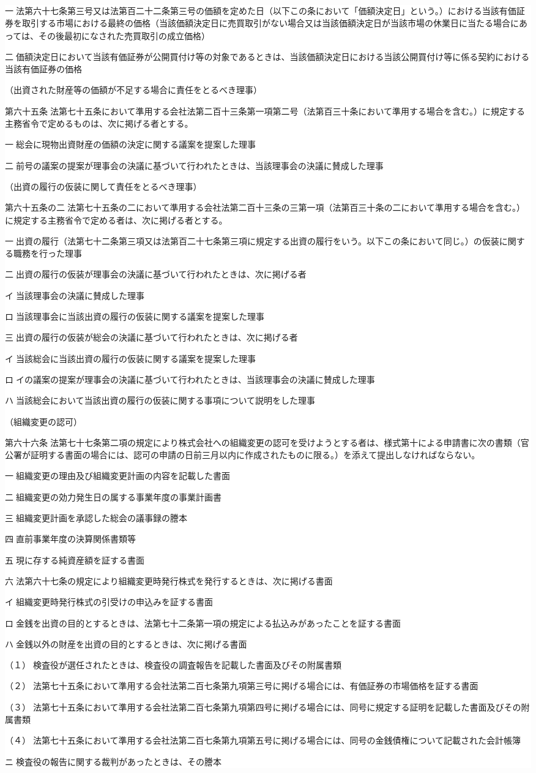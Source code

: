 一 法第六十七条第三号又は法第百二十二条第三号の価額を定めた日（以下この条において「価額決定日」という。）における当該有価証券を取引する市場における最終の価格（当該価額決定日に売買取引がない場合又は当該価額決定日が当該市場の休業日に当たる場合にあっては、その後最初になされた売買取引の成立価格）

二 価額決定日において当該有価証券が公開買付け等の対象であるときは、当該価額決定日における当該公開買付け等に係る契約における当該有価証券の価格

（出資された財産等の価額が不足する場合に責任をとるべき理事）

第六十五条 法第七十五条において準用する会社法第二百十三条第一項第二号（法第百三十条において準用する場合を含む。）に規定する主務省令で定めるものは、次に掲げる者とする。

一 総会に現物出資財産の価額の決定に関する議案を提案した理事

二 前号の議案の提案が理事会の決議に基づいて行われたときは、当該理事会の決議に賛成した理事

（出資の履行の仮装に関して責任をとるべき理事）

第六十五条の二 法第七十五条の二において準用する会社法第二百十三条の三第一項（法第百三十条の二において準用する場合を含む。）に規定する主務省令で定める者は、次に掲げる者とする。

一 出資の履行（法第七十二条第三項又は法第百二十七条第三項に規定する出資の履行をいう。以下この条において同じ。）の仮装に関する職務を行った理事

二 出資の履行の仮装が理事会の決議に基づいて行われたときは、次に掲げる者

イ 当該理事会の決議に賛成した理事

ロ 当該理事会に当該出資の履行の仮装に関する議案を提案した理事

三 出資の履行の仮装が総会の決議に基づいて行われたときは、次に掲げる者

イ 当該総会に当該出資の履行の仮装に関する議案を提案した理事

ロ イの議案の提案が理事会の決議に基づいて行われたときは、当該理事会の決議に賛成した理事

ハ 当該総会において当該出資の履行の仮装に関する事項について説明をした理事

（組織変更の認可）

第六十六条 法第七十七条第二項の規定により株式会社への組織変更の認可を受けようとする者は、様式第十による申請書に次の書類（官公署が証明する書面の場合には、認可の申請の日前三月以内に作成されたものに限る。）を添えて提出しなければならない。

一 組織変更の理由及び組織変更計画の内容を記載した書面

二 組織変更の効力発生日の属する事業年度の事業計画書

三 組織変更計画を承認した総会の議事録の謄本

四 直前事業年度の決算関係書類等

五 現に存する純資産額を証する書面

六 法第六十七条の規定により組織変更時発行株式を発行するときは、次に掲げる書面

イ 組織変更時発行株式の引受けの申込みを証する書面

ロ 金銭を出資の目的とするときは、法第七十二条第一項の規定による払込みがあったことを証する書面

ハ 金銭以外の財産を出資の目的とするときは、次に掲げる書面

（１） 検査役が選任されたときは、検査役の調査報告を記載した書面及びその附属書類

（２） 法第七十五条において準用する会社法第二百七条第九項第三号に掲げる場合には、有価証券の市場価格を証する書面

（３） 法第七十五条において準用する会社法第二百七条第九項第四号に掲げる場合には、同号に規定する証明を記載した書面及びその附属書類

（４） 法第七十五条において準用する会社法第二百七条第九項第五号に掲げる場合には、同号の金銭債権について記載された会計帳簿

ニ 検査役の報告に関する裁判があったときは、その謄本

